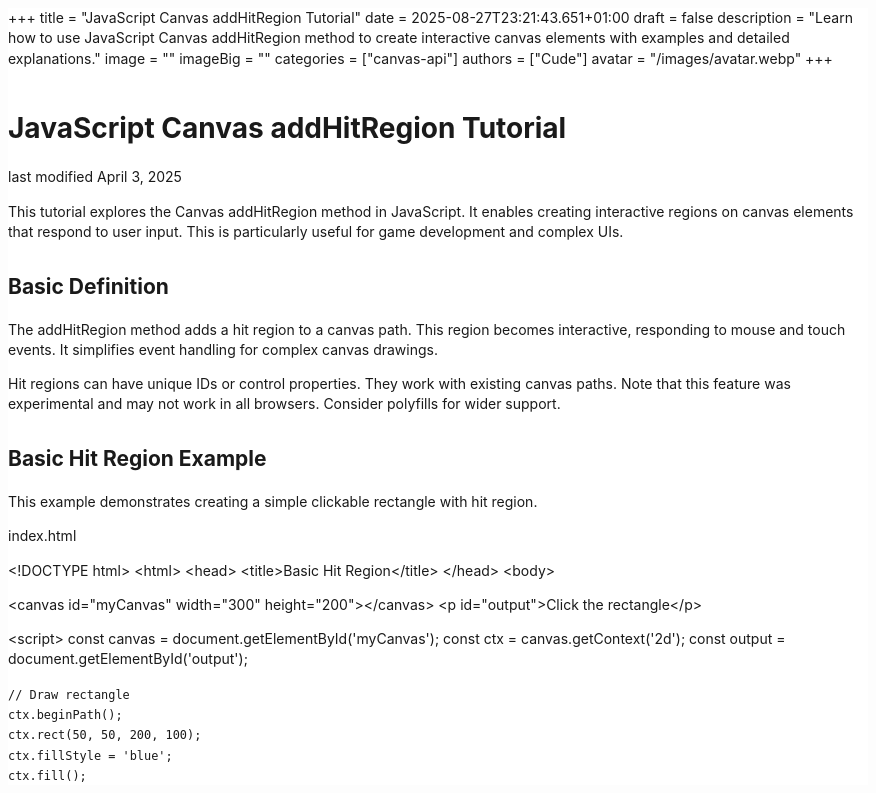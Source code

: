 +++
title = "JavaScript Canvas addHitRegion Tutorial"
date = 2025-08-27T23:21:43.651+01:00
draft = false
description = "Learn how to use JavaScript Canvas addHitRegion
method to create interactive canvas elements with examples and detailed explanations."
image = ""
imageBig = ""
categories = ["canvas-api"]
authors = ["Cude"]
avatar = "/images/avatar.webp"
+++

# JavaScript Canvas addHitRegion Tutorial

last modified April 3, 2025

This tutorial explores the Canvas addHitRegion method in JavaScript.
It enables creating interactive regions on canvas elements that respond to user
input. This is particularly useful for game development and complex UIs.

## Basic Definition

The addHitRegion method adds a hit region to a canvas path. This
region becomes interactive, responding to mouse and touch events. It simplifies
event handling for complex canvas drawings.

Hit regions can have unique IDs or control properties. They work with existing
canvas paths. Note that this feature was experimental and may not work in all
browsers. Consider polyfills for wider support.

## Basic Hit Region Example

This example demonstrates creating a simple clickable rectangle with hit region.

index.html
    

&lt;!DOCTYPE html&gt;
&lt;html&gt;
&lt;head&gt;
    &lt;title&gt;Basic Hit Region&lt;/title&gt;
&lt;/head&gt;
&lt;body&gt;

&lt;canvas id="myCanvas" width="300" height="200"&gt;&lt;/canvas&gt;
&lt;p id="output"&gt;Click the rectangle&lt;/p&gt;

&lt;script&gt;
    const canvas = document.getElementById('myCanvas');
    const ctx = canvas.getContext('2d');
    const output = document.getElementById('output');
    
    // Draw rectangle
    ctx.beginPath();
    ctx.rect(50, 50, 200, 100);
    ctx.fillStyle = 'blue';
    ctx.fill();
    